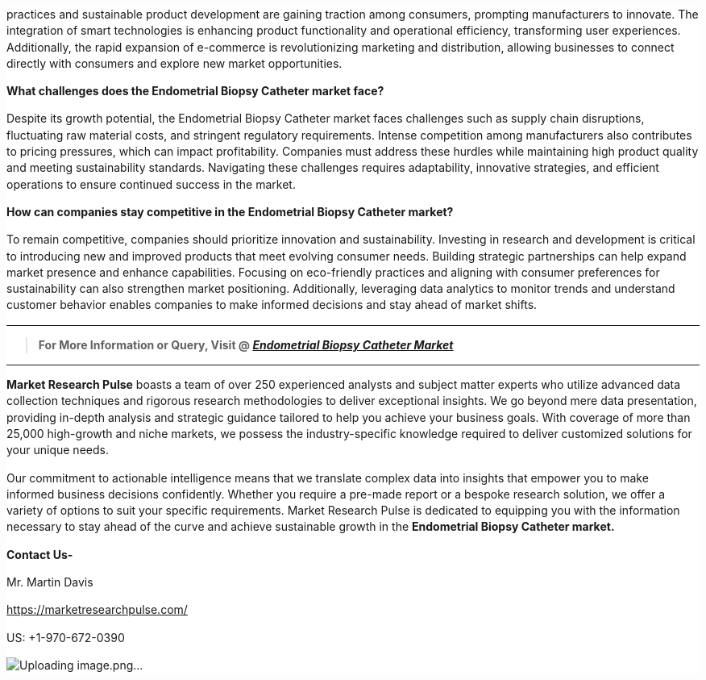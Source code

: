 practices and sustainable product development are gaining traction among consumers, prompting manufacturers to innovate. The integration of smart technologies is enhancing product functionality and operational efficiency, transforming user experiences. Additionally, the rapid expansion of e-commerce is revolutionizing marketing and distribution, allowing businesses to connect directly with consumers and explore new market opportunities.</p><p><strong>What challenges does the Endometrial Biopsy Catheter market face?</strong></p><p>Despite its growth potential, the Endometrial Biopsy Catheter market faces challenges such as supply chain disruptions, fluctuating raw material costs, and stringent regulatory requirements. Intense competition among manufacturers also contributes to pricing pressures, which can impact profitability. Companies must address these hurdles while maintaining high product quality and meeting sustainability standards. Navigating these challenges requires adaptability, innovative strategies, and efficient operations to ensure continued success in the market.</p><p><strong>How can companies stay competitive in the Endometrial Biopsy Catheter market?</strong></p><p>To remain competitive, companies should prioritize innovation and sustainability. Investing in research and development is critical to introducing new and improved products that meet evolving consumer needs. Building strategic partnerships can help expand market presence and enhance capabilities. Focusing on eco-friendly practices and aligning with consumer preferences for sustainability can also strengthen market positioning. Additionally, leveraging data analytics to monitor trends and understand customer behavior enables companies to make informed decisions and stay ahead of market shifts.</p><hr /><blockquote><p><strong>For More Information or Query, Visit @&nbsp;<em><a href="https://marketresearchpulse.com/report/129703/endometrial-biopsy-catheter-market?utm_source=Linkedin&utm_medium=027">Endometrial Biopsy Catheter Market</a></em></strong></p></blockquote><hr /><p><strong>Market Research Pulse</strong> boasts a team of over 250 experienced analysts and subject matter experts who utilize advanced data collection techniques and rigorous research methodologies to deliver exceptional insights. We go beyond mere data presentation, providing in-depth analysis and strategic guidance tailored to help you achieve your business goals. With coverage of more than 25,000 high-growth and niche markets, we possess the industry-specific knowledge required to deliver customized solutions for your unique needs.</p><p>Our commitment to actionable intelligence means that we translate complex data into insights that empower you to make informed business decisions confidently. Whether you require a pre-made report or a bespoke research solution, we offer a variety of options to suit your specific requirements. Market Research Pulse is dedicated to equipping you with the information necessary to stay ahead of the curve and achieve sustainable growth in the <strong>Endometrial Biopsy Catheter market.</strong></p><p><strong>Contact Us-</strong></p><p>Mr. Martin Davis</p><p>https://marketresearchpulse.com/</p><p>US: +1-970-672-0390</p>
![Uploading image.png…]()
